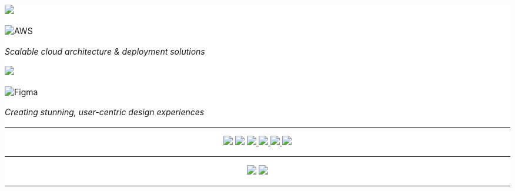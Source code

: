 <img src="https://readme-typing-svg.demolab.com?font=Orbitron&size=18&duration=3000&pause=800&color=FF8C00&center=true&vCenter=true&width=200&lines=☁️+CLOUD+TECH;🚀+AWS+POWER;⚡+SCALABLE" />

![AWS](https://img.shields.io/badge/AWS-FF9900?style=for-the-badge&logo=amazonaws&logoColor=000000&labelColor=FF9900)

*Scalable cloud architecture & deployment solutions*

</td>
<td width="33%" align="center">

<img src="https://readme-typing-svg.demolab.com?font=Orbitron&size=18&duration=3000&pause=800&color=FF1493&center=true&vCenter=true&width=200&lines=🎨+DESIGN+PRO;💫+FIGMA+MAGIC;🌟+CREATIVE" />

![Figma](https://img.shields.io/badge/Figma-F24E1E?style=for-the-badge&logo=figma&logoColor=000000&labelColor=F24E1E)

*Creating stunning, user-centric design experiences*

</td>
</tr>
</table>
</div>

---


<div align="center">
<img src="https://readme-typing-svg.demolab.com?font=Orbitron&size=45&duration=2000&pause=1000&color=32CD32&center=true&vCenter=true&width=800&lines=🌟+CONNECT+WITH+ME+🌟;⚡+SOCIAL+GALAXY+⚡;🚀+LET'S+COLLABORATE+🚀" />

<img src="https://readme-typing-svg.demolab.com?font=Fira+Code&size=16&duration=4000&pause=1000&color=00FF41&center=true&vCenter=true&width=800&lines=📱+LinkedIn+%7C+Instagram+%7C+Email+%7C+Portfolio+📱;🤝+Always+open+for+exciting+collaborations+🤝;💬+Let's+build+something+amazing+together+💬" />

<a href="https://www.linkedin.com/in/sushant-mishra-9b6423293/" target="_blank">
<img src="https://img.shields.io/badge/LinkedIn-0077B5?style=for-the-badge&logo=linkedin&logoColor=white&color=000000&labelColor=0077B5" />
</a>
<a href="https://instagram.com/the_sushant_mishra_" target="_blank">
<img src="https://img.shields.io/badge/Instagram-E4405F?style=for-the-badge&logo=instagram&logoColor=white&color=000000&labelColor=E4405F" />
</a>
<a href="mailto:sushantmishra.dev@gmail.com" target="_blank">
<img src="https://img.shields.io/badge/Email-D14836?style=for-the-badge&logo=gmail&logoColor=white&color=000000&labelColor=D14836" />
</a>
<a href="https://portfolio-sushant.vercel.app" target="_blank">
<img src="https://img.shields.io/badge/Portfolio-000000?style=for-the-badge&logo=vercel&logoColor=white&color=000000&labelColor=FFFFFF" />
</a>

</div>

---


<div align="center">
<img src="https://readme-typing-svg.demolab.com?font=Orbitron&size=30&duration=2000&pause=1000&color=FFD700&center=true&vCenter=true&width=600&lines=💡+DAILY+INSPIRATION+💡;⚡+CODING+WISDOM+⚡;🌟+MOTIVATIONAL+FUEL+🌟" />

<img src="https://quotes-github-readme.vercel.app/api?type=horizontal&theme=synthwave&quote=Code%20is%20not%20just%20what%20we%20write%2C%20it's%20the%20future%20we%20create&author=Sushant%20Mishra&border=true" />
</div>

---